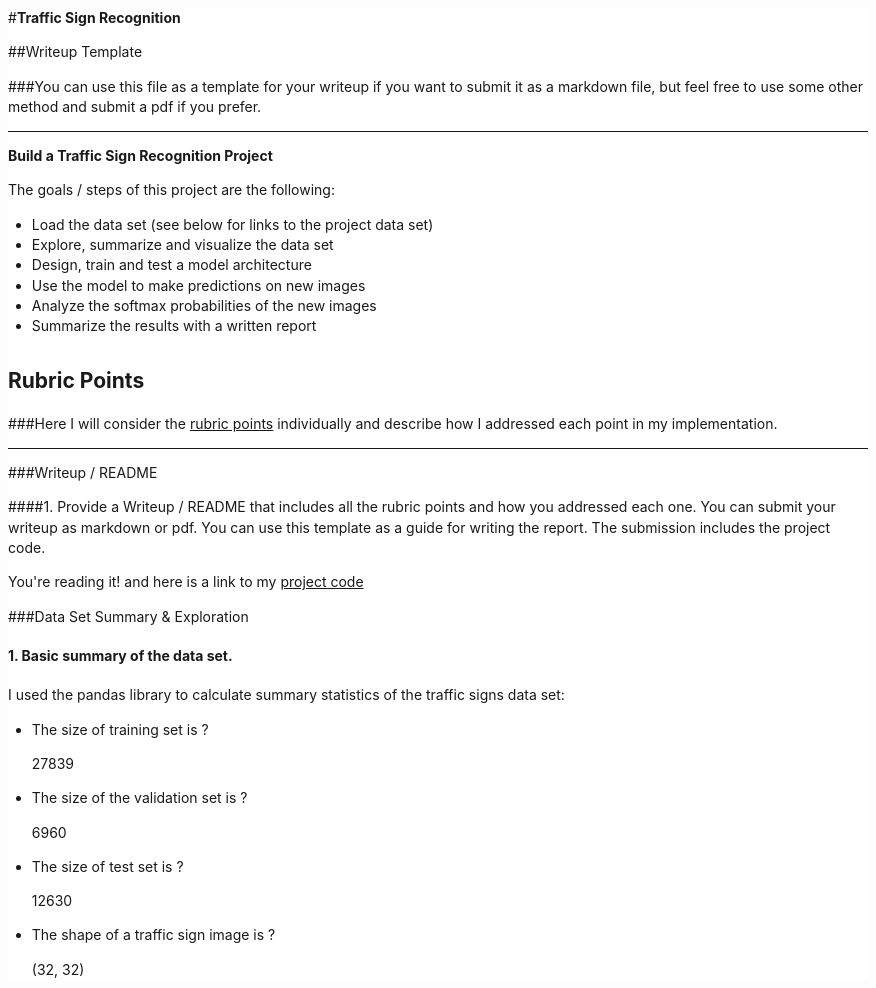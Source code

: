 #**Traffic Sign Recognition** 

##Writeup Template

###You can use this file as a template for your writeup if you want to submit it as a markdown file, but feel free to use some other method and submit a pdf if you prefer.

---

**Build a Traffic Sign Recognition Project**

The goals / steps of this project are the following:
* Load the data set (see below for links to the project data set)
* Explore, summarize and visualize the data set
* Design, train and test a model architecture
* Use the model to make predictions on new images
* Analyze the softmax probabilities of the new images
* Summarize the results with a written report


[//]: # (Image References)

[image4]: ./testimage/images1.jpeg "Traffic Sign 1"
[image5]: ./testimage/images2.jpeg "Traffic Sign 2"
[image6]: ./testimage/images3.jpeg "Traffic Sign 3"
[image7]: ./testimage/images4.jpeg "Traffic Sign 4"
[image8]: ./testimage/images5.jpeg "Traffic Sign 5"


[MD_image1]: ./MD_image/Speedlimit.png "Traffic Sign 5"
## Rubric Points
###Here I will consider the [rubric points](https://review.udacity.com/#!/rubrics/481/view) individually and describe how I addressed each point in my implementation.  

---
###Writeup / README

####1. Provide a Writeup / README that includes all the rubric points and how you addressed each one. You can submit your writeup as markdown or pdf. You can use this template as a guide for writing the report. The submission includes the project code.

You're reading it! and here is a link to my [project code](https://github.com/udacity/CarND-Traffic-Sign-Classifier-Project/blob/master/Traffic_Sign_Classifier.ipynb)

###Data Set Summary & Exploration

#### 1. Basic summary of the data set. 

I used the pandas library to calculate summary statistics of the traffic
signs data set:

* The size of training set is ?

    27839

* The size of the validation set is ?

    6960

* The size of test set is ?

    12630

* The shape of a traffic sign image is ?

    (32, 32)
